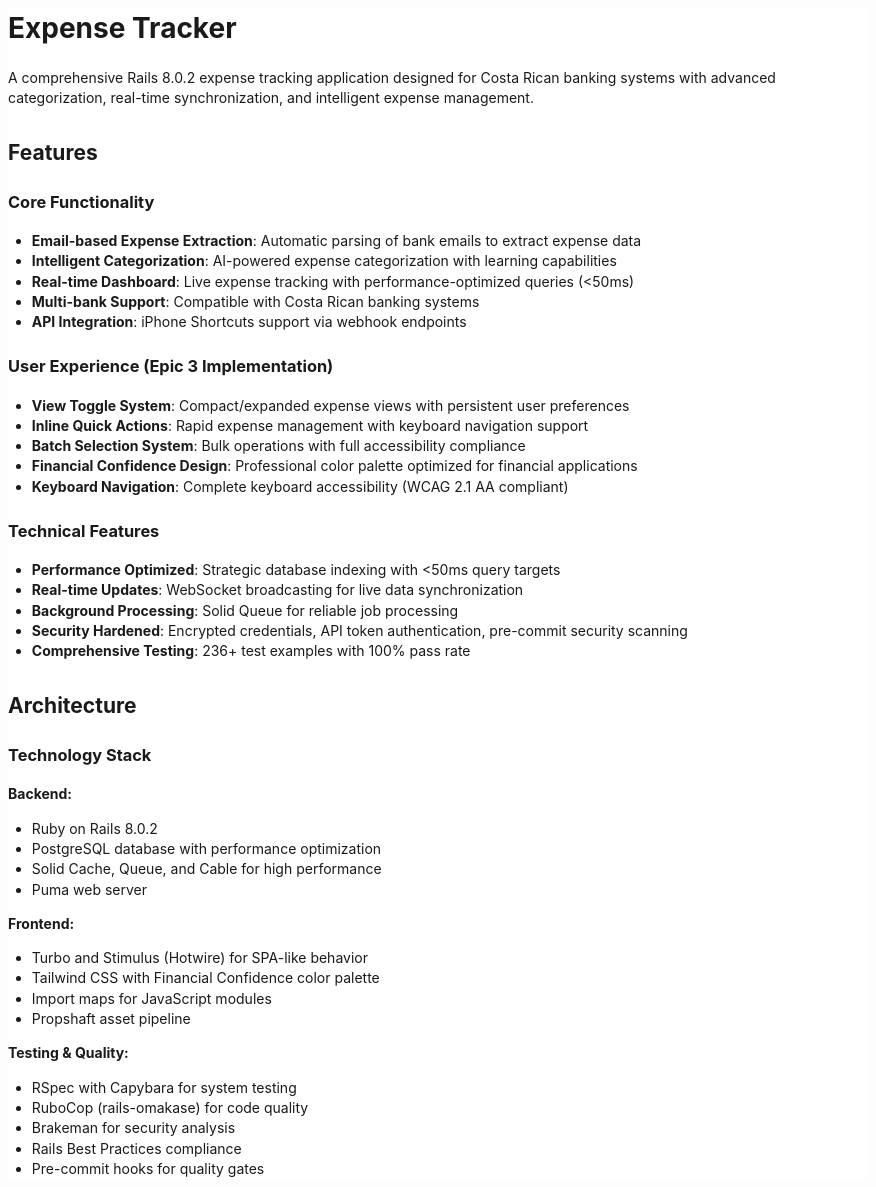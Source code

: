 # Expense Tracker

A comprehensive Rails 8.0.2 expense tracking application designed for Costa Rican banking systems with advanced categorization, real-time synchronization, and intelligent expense management.

## Features

### Core Functionality
- **Email-based Expense Extraction**: Automatic parsing of bank emails to extract expense data
- **Intelligent Categorization**: AI-powered expense categorization with learning capabilities
- **Real-time Dashboard**: Live expense tracking with performance-optimized queries (<50ms)
- **Multi-bank Support**: Compatible with Costa Rican banking systems
- **API Integration**: iPhone Shortcuts support via webhook endpoints

### User Experience (Epic 3 Implementation)
- **View Toggle System**: Compact/expanded expense views with persistent user preferences
- **Inline Quick Actions**: Rapid expense management with keyboard navigation support
- **Batch Selection System**: Bulk operations with full accessibility compliance
- **Financial Confidence Design**: Professional color palette optimized for financial applications
- **Keyboard Navigation**: Complete keyboard accessibility (WCAG 2.1 AA compliant)

### Technical Features
- **Performance Optimized**: Strategic database indexing with <50ms query targets
- **Real-time Updates**: WebSocket broadcasting for live data synchronization
- **Background Processing**: Solid Queue for reliable job processing
- **Security Hardened**: Encrypted credentials, API token authentication, pre-commit security scanning
- **Comprehensive Testing**: 236+ test examples with 100% pass rate

## Architecture

### Technology Stack

**Backend:**
- Ruby on Rails 8.0.2
- PostgreSQL database with performance optimization
- Solid Cache, Queue, and Cable for high performance
- Puma web server

**Frontend:**
- Turbo and Stimulus (Hotwire) for SPA-like behavior
- Tailwind CSS with Financial Confidence color palette
- Import maps for JavaScript modules
- Propshaft asset pipeline

**Testing & Quality:**
- RSpec with Capybara for system testing
- RuboCop (rails-omakase) for code quality
- Brakeman for security analysis
- Rails Best Practices compliance
- Pre-commit hooks for quality gates
